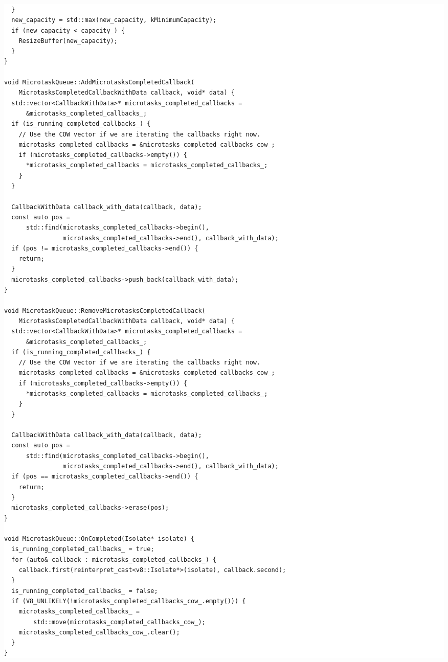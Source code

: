 ```
  }
  new_capacity = std::max(new_capacity, kMinimumCapacity);
  if (new_capacity < capacity_) {
    ResizeBuffer(new_capacity);
  }
}

void MicrotaskQueue::AddMicrotasksCompletedCallback(
    MicrotasksCompletedCallbackWithData callback, void* data) {
  std::vector<CallbackWithData>* microtasks_completed_callbacks =
      &microtasks_completed_callbacks_;
  if (is_running_completed_callbacks_) {
    // Use the COW vector if we are iterating the callbacks right now.
    microtasks_completed_callbacks = &microtasks_completed_callbacks_cow_;
    if (microtasks_completed_callbacks->empty()) {
      *microtasks_completed_callbacks = microtasks_completed_callbacks_;
    }
  }

  CallbackWithData callback_with_data(callback, data);
  const auto pos =
      std::find(microtasks_completed_callbacks->begin(),
                microtasks_completed_callbacks->end(), callback_with_data);
  if (pos != microtasks_completed_callbacks->end()) {
    return;
  }
  microtasks_completed_callbacks->push_back(callback_with_data);
}

void MicrotaskQueue::RemoveMicrotasksCompletedCallback(
    MicrotasksCompletedCallbackWithData callback, void* data) {
  std::vector<CallbackWithData>* microtasks_completed_callbacks =
      &microtasks_completed_callbacks_;
  if (is_running_completed_callbacks_) {
    // Use the COW vector if we are iterating the callbacks right now.
    microtasks_completed_callbacks = &microtasks_completed_callbacks_cow_;
    if (microtasks_completed_callbacks->empty()) {
      *microtasks_completed_callbacks = microtasks_completed_callbacks_;
    }
  }

  CallbackWithData callback_with_data(callback, data);
  const auto pos =
      std::find(microtasks_completed_callbacks->begin(),
                microtasks_completed_callbacks->end(), callback_with_data);
  if (pos == microtasks_completed_callbacks->end()) {
    return;
  }
  microtasks_completed_callbacks->erase(pos);
}

void MicrotaskQueue::OnCompleted(Isolate* isolate) {
  is_running_completed_callbacks_ = true;
  for (auto& callback : microtasks_completed_callbacks_) {
    callback.first(reinterpret_cast<v8::Isolate*>(isolate), callback.second);
  }
  is_running_completed_callbacks_ = false;
  if (V8_UNLIKELY(!microtasks_completed_callbacks_cow_.empty())) {
    microtasks_completed_callbacks_ =
        std::move(microtasks_completed_callbacks_cow_);
    microtasks_completed_callbacks_cow_.clear();
  }
}
```